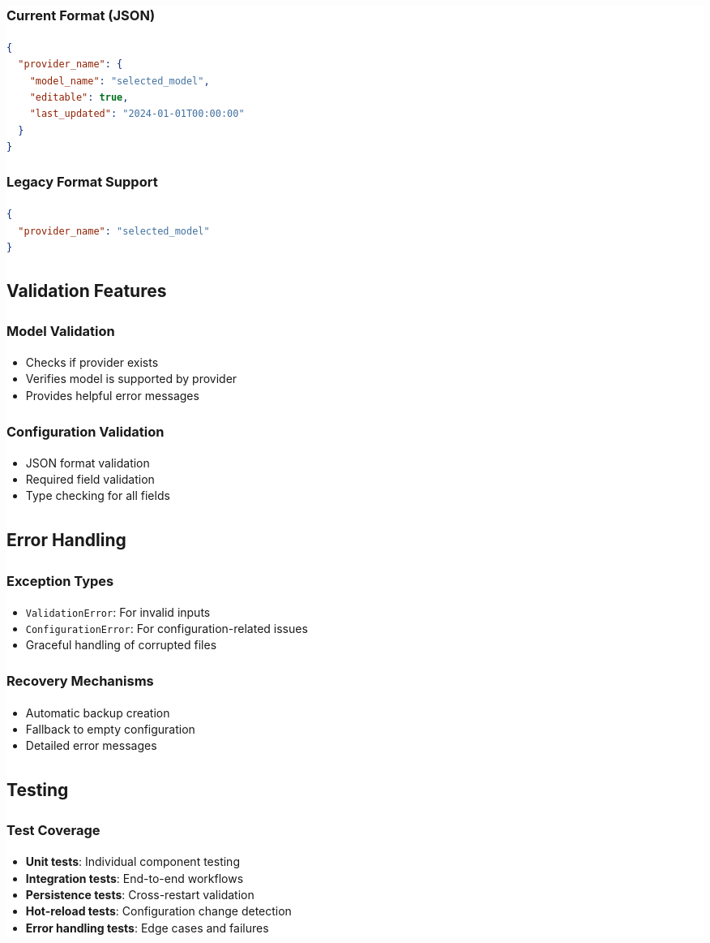 ### Current Format (JSON)
```json
{
  "provider_name": {
    "model_name": "selected_model",
    "editable": true,
    "last_updated": "2024-01-01T00:00:00"
  }
}
```

### Legacy Format Support
```json
{
  "provider_name": "selected_model"
}
```

## Validation Features

### Model Validation
- Checks if provider exists
- Verifies model is supported by provider
- Provides helpful error messages

### Configuration Validation
- JSON format validation
- Required field validation
- Type checking for all fields

## Error Handling

### Exception Types
- `ValidationError`: For invalid inputs
- `ConfigurationError`: For configuration-related issues
- Graceful handling of corrupted files

### Recovery Mechanisms
- Automatic backup creation
- Fallback to empty configuration
- Detailed error messages

## Testing

### Test Coverage
- **Unit tests**: Individual component testing
- **Integration tests**: End-to-end workflows
- **Persistence tests**: Cross-restart validation
- **Hot-reload tests**: Configuration change detection
- **Error handling tests**: Edge cases and failures
